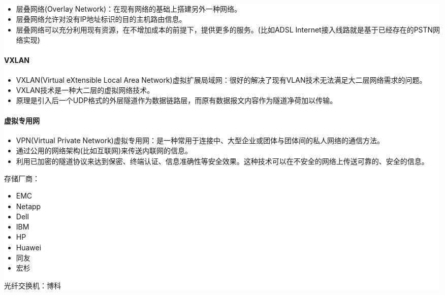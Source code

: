 - 层叠网络(Overlay Network)：在现有网络的基础上搭建另外一种网络。
- 层叠网络允许对没有IP地址标识的目的主机路由信息。
- 层叠网络可以充分利用现有资源，在不增加成本的前提下，提供更多的服务。(比如ADSL Internet接入线路就是基于已经存在的PSTN网络实现)

#### VXLAN

- VXLAN(Virtual eXtensible Local Area Network)虚拟扩展局域网：很好的解决了现有VLAN技术无法满足大二层网络需求的问题。
- VXLAN技术是一种大二层的虚拟网络技术。
- 原理是引入后一个UDP格式的外层隧道作为数据链路层，而原有数据报文内容作为隧道净荷加以传输。

#### 虚拟专用网

- VPN(Virtual Private Network)虚拟专用网：是一种常用于连接中、大型企业或团体与团体间的私人网络的通信方法。
- 通过公用的网络架构(比如互联网)来传送内联网的信息。
- 利用已加密的隧道协议来达到保密、终端认证、信息准确性等安全效果。这种技术可以在不安全的网络上传送可靠的、安全的信息。

存储厂商：

 - EMC
 - Netapp
 - Dell
 - IBM
 - HP
 - Huawei
 - 同友
 - 宏杉

光纤交换机：博科